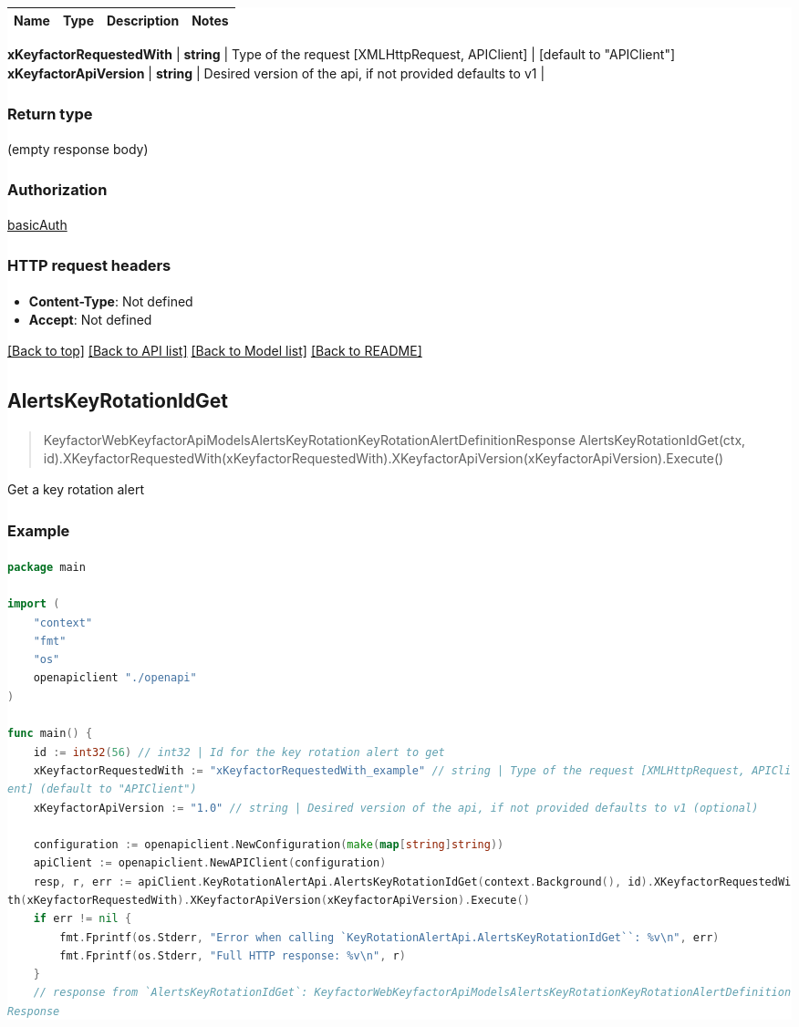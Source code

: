 
Name | Type | Description  | Notes
------------- | ------------- | ------------- | -------------

 **xKeyfactorRequestedWith** | **string** | Type of the request [XMLHttpRequest, APIClient] | [default to &quot;APIClient&quot;]
 **xKeyfactorApiVersion** | **string** | Desired version of the api, if not provided defaults to v1 | 

### Return type

 (empty response body)

### Authorization

[basicAuth](../README.md#Configuration)

### HTTP request headers

- **Content-Type**: Not defined
- **Accept**: Not defined

[[Back to top]](#) [[Back to API list]](../README.md#documentation-for-api-endpoints)
[[Back to Model list]](../README.md#documentation-for-models)
[[Back to README]](../README.md)


## AlertsKeyRotationIdGet

> KeyfactorWebKeyfactorApiModelsAlertsKeyRotationKeyRotationAlertDefinitionResponse AlertsKeyRotationIdGet(ctx, id).XKeyfactorRequestedWith(xKeyfactorRequestedWith).XKeyfactorApiVersion(xKeyfactorApiVersion).Execute()

Get a key rotation alert

### Example

```go
package main

import (
    "context"
    "fmt"
    "os"
    openapiclient "./openapi"
)

func main() {
    id := int32(56) // int32 | Id for the key rotation alert to get
    xKeyfactorRequestedWith := "xKeyfactorRequestedWith_example" // string | Type of the request [XMLHttpRequest, APIClient] (default to "APIClient")
    xKeyfactorApiVersion := "1.0" // string | Desired version of the api, if not provided defaults to v1 (optional)

    configuration := openapiclient.NewConfiguration(make(map[string]string))
    apiClient := openapiclient.NewAPIClient(configuration)
    resp, r, err := apiClient.KeyRotationAlertApi.AlertsKeyRotationIdGet(context.Background(), id).XKeyfactorRequestedWith(xKeyfactorRequestedWith).XKeyfactorApiVersion(xKeyfactorApiVersion).Execute()
    if err != nil {
        fmt.Fprintf(os.Stderr, "Error when calling `KeyRotationAlertApi.AlertsKeyRotationIdGet``: %v\n", err)
        fmt.Fprintf(os.Stderr, "Full HTTP response: %v\n", r)
    }
    // response from `AlertsKeyRotationIdGet`: KeyfactorWebKeyfactorApiModelsAlertsKeyRotationKeyRotationAlertDefinitionResponse
```